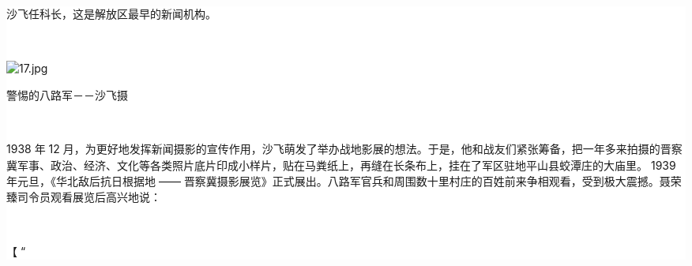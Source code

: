   </span>
  <span class="s1">
   沙飞任科长，这是解放区最早的新闻机构。
  </span>
 </p>
 <p class="p1">
  <span class="s1">
  </span>
  <br/>
 </p>
 <p class="p3">
  <span class="s1">
   <img alt="17.jpg" border="0" height="365" src="/medias/contents/5581/17.jpg" width="550"/>
  </span>
 </p>
 <p class="p2">
  <span class="s1">
   警惕的八路军－－沙飞摄
  </span>
 </p>
 <p class="p1">
  <span class="s1">
  </span>
  <br/>
 </p>
 <p class="p2">
  <span class="s2">
   1938
  </span>
  <span class="s1">
   年
  </span>
  <span class="s2">
   12
  </span>
  <span class="s1">
   月，为更好地发挥新闻摄影的宣传作用，沙飞萌发了举办战地影展的想法。于是，他和战友们紧张筹备，把一年多来拍摄的晋察冀军事、政治、经济、文化等各类照片底片印成小样片，贴在马粪纸上，再缝在长条布上，挂在了军区驻地平山县蛟潭庄的大庙里。
  </span>
  <span class="s2">
   1939
  </span>
  <span class="s1">
   年元旦，《华北敌后抗日根据地
  </span>
  <span class="s2">
   ——
  </span>
  <span class="s1">
   晋察冀摄影展览》正式展出。八路军官兵和周围数十里村庄的百姓前来争相观看，受到极大震撼。聂荣臻司令员观看展览后高兴地说：
  </span>
 </p>
 <p class="p1">
  <span class="s1">
  </span>
  <br/>
 </p>
 <p class="p2">
  <span class="s1">
   【
  </span>
  <span class="s2">
   “
